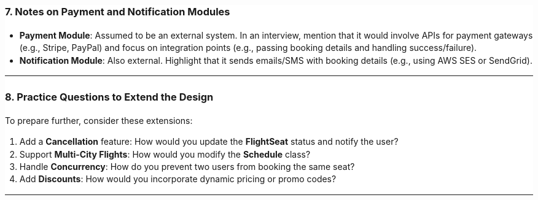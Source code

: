 
### **7. Notes on Payment and Notification Modules**
- **Payment Module**: Assumed to be an external system. In an interview, mention that it would involve APIs for payment gateways (e.g., Stripe, PayPal) and focus on integration points (e.g., passing booking details and handling success/failure).
- **Notification Module**: Also external. Highlight that it sends emails/SMS with booking details (e.g., using AWS SES or SendGrid).

---

### **8. Practice Questions to Extend the Design**
To prepare further, consider these extensions:
1. Add a **Cancellation** feature: How would you update the **FlightSeat** status and notify the user?
2. Support **Multi-City Flights**: How would you modify the **Schedule** class?
3. Handle **Concurrency**: How do you prevent two users from booking the same seat?
4. Add **Discounts**: How would you incorporate dynamic pricing or promo codes?

---
